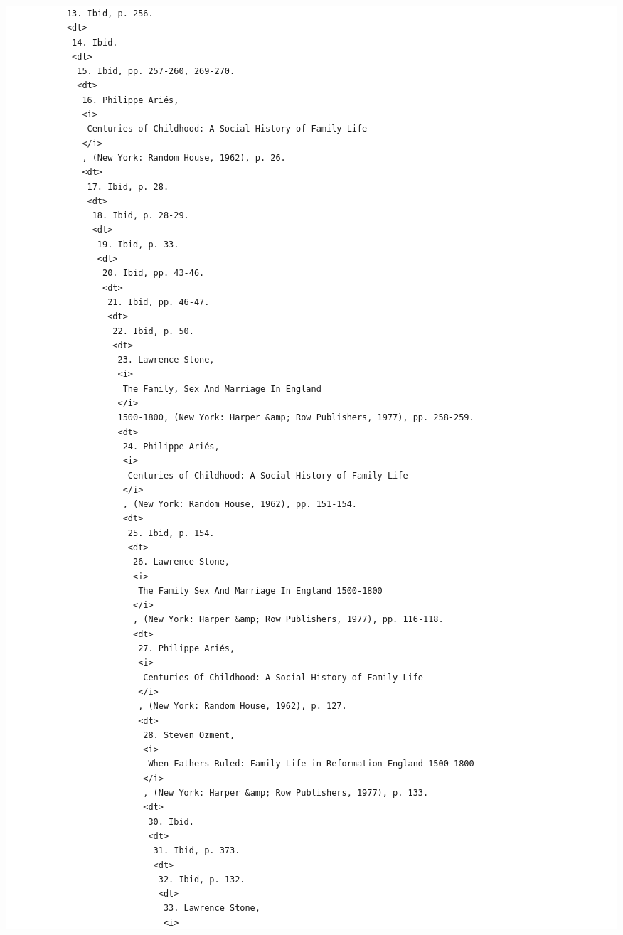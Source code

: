                 13. Ibid, p. 256.
                <dt>
                 14. Ibid.
                 <dt>
                  15. Ibid, pp. 257-260, 269-270.
                  <dt>
                   16. Philippe Ariés,
                   <i>
                    Centuries of Childhood: A Social History of Family Life
                   </i>
                   , (New York: Random House, 1962), p. 26.
                   <dt>
                    17. Ibid, p. 28.
                    <dt>
                     18. Ibid, p. 28-29.
                     <dt>
                      19. Ibid, p. 33.
                      <dt>
                       20. Ibid, pp. 43-46.
                       <dt>
                        21. Ibid, pp. 46-47.
                        <dt>
                         22. Ibid, p. 50.
                         <dt>
                          23. Lawrence Stone,
                          <i>
                           The Family, Sex And Marriage In England
                          </i>
                          1500-1800, (New York: Harper &amp; Row Publishers, 1977), pp. 258-259.
                          <dt>
                           24. Philippe Ariés,
                           <i>
                            Centuries of Childhood: A Social History of Family Life
                           </i>
                           , (New York: Random House, 1962), pp. 151-154.
                           <dt>
                            25. Ibid, p. 154.
                            <dt>
                             26. Lawrence Stone,
                             <i>
                              The Family Sex And Marriage In England 1500-1800
                             </i>
                             , (New York: Harper &amp; Row Publishers, 1977), pp. 116-118.
                             <dt>
                              27. Philippe Ariés,
                              <i>
                               Centuries Of Childhood: A Social History of Family Life
                              </i>
                              , (New York: Random House, 1962), p. 127.
                              <dt>
                               28. Steven Ozment,
                               <i>
                                When Fathers Ruled: Family Life in Reformation England 1500-1800
                               </i>
                               , (New York: Harper &amp; Row Publishers, 1977), p. 133.
                               <dt>
                                30. Ibid.
                                <dt>
                                 31. Ibid, p. 373.
                                 <dt>
                                  32. Ibid, p. 132.
                                  <dt>
                                   33. Lawrence Stone,
                                   <i>